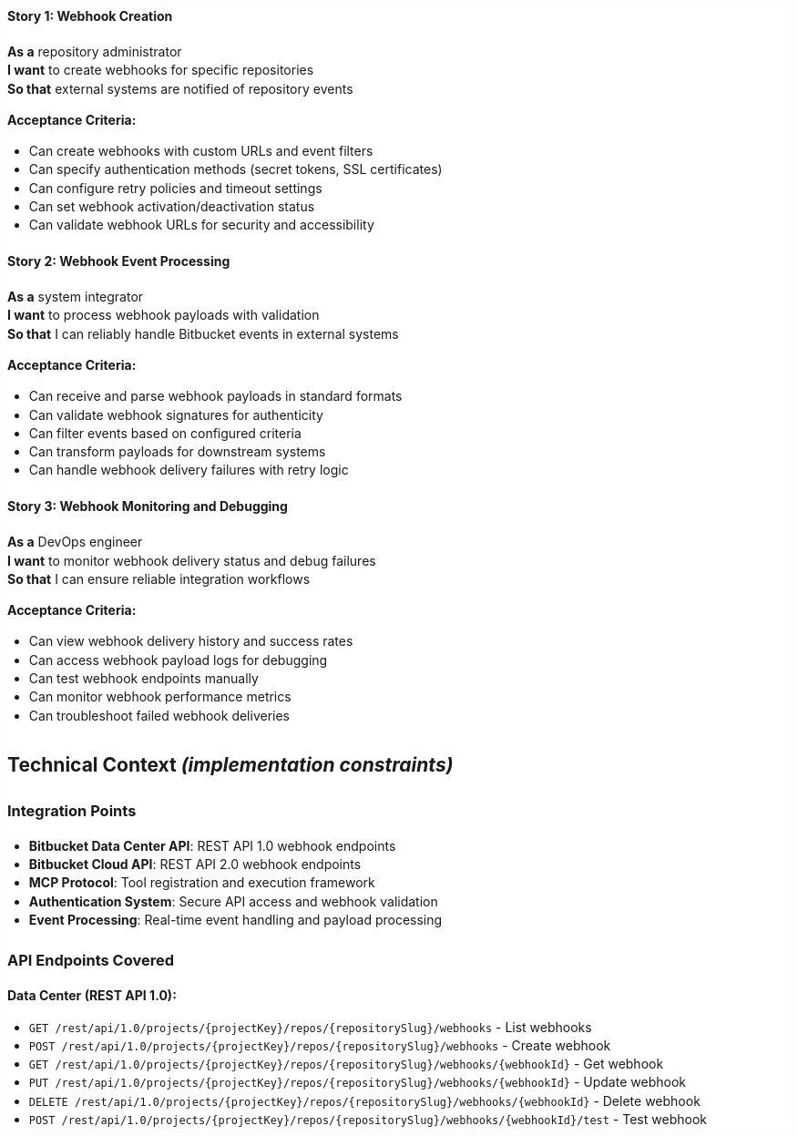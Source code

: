 #### Story 1: Webhook Creation
**As a** repository administrator  
**I want** to create webhooks for specific repositories  
**So that** external systems are notified of repository events

**Acceptance Criteria:**
- Can create webhooks with custom URLs and event filters
- Can specify authentication methods (secret tokens, SSL certificates)
- Can configure retry policies and timeout settings
- Can set webhook activation/deactivation status
- Can validate webhook URLs for security and accessibility

#### Story 2: Webhook Event Processing
**As a** system integrator  
**I want** to process webhook payloads with validation  
**So that** I can reliably handle Bitbucket events in external systems

**Acceptance Criteria:**
- Can receive and parse webhook payloads in standard formats
- Can validate webhook signatures for authenticity
- Can filter events based on configured criteria
- Can transform payloads for downstream systems
- Can handle webhook delivery failures with retry logic

#### Story 3: Webhook Monitoring and Debugging
**As a** DevOps engineer  
**I want** to monitor webhook delivery status and debug failures  
**So that** I can ensure reliable integration workflows

**Acceptance Criteria:**
- Can view webhook delivery history and success rates
- Can access webhook payload logs for debugging
- Can test webhook endpoints manually
- Can monitor webhook performance metrics
- Can troubleshoot failed webhook deliveries

## Technical Context *(implementation constraints)*

### Integration Points
- **Bitbucket Data Center API**: REST API 1.0 webhook endpoints
- **Bitbucket Cloud API**: REST API 2.0 webhook endpoints  
- **MCP Protocol**: Tool registration and execution framework
- **Authentication System**: Secure API access and webhook validation
- **Event Processing**: Real-time event handling and payload processing

### API Endpoints Covered
**Data Center (REST API 1.0):**
- `GET /rest/api/1.0/projects/{projectKey}/repos/{repositorySlug}/webhooks` - List webhooks
- `POST /rest/api/1.0/projects/{projectKey}/repos/{repositorySlug}/webhooks` - Create webhook
- `GET /rest/api/1.0/projects/{projectKey}/repos/{repositorySlug}/webhooks/{webhookId}` - Get webhook
- `PUT /rest/api/1.0/projects/{projectKey}/repos/{repositorySlug}/webhooks/{webhookId}` - Update webhook
- `DELETE /rest/api/1.0/projects/{projectKey}/repos/{repositorySlug}/webhooks/{webhookId}` - Delete webhook
- `POST /rest/api/1.0/projects/{projectKey}/repos/{repositorySlug}/webhooks/{webhookId}/test` - Test webhook

